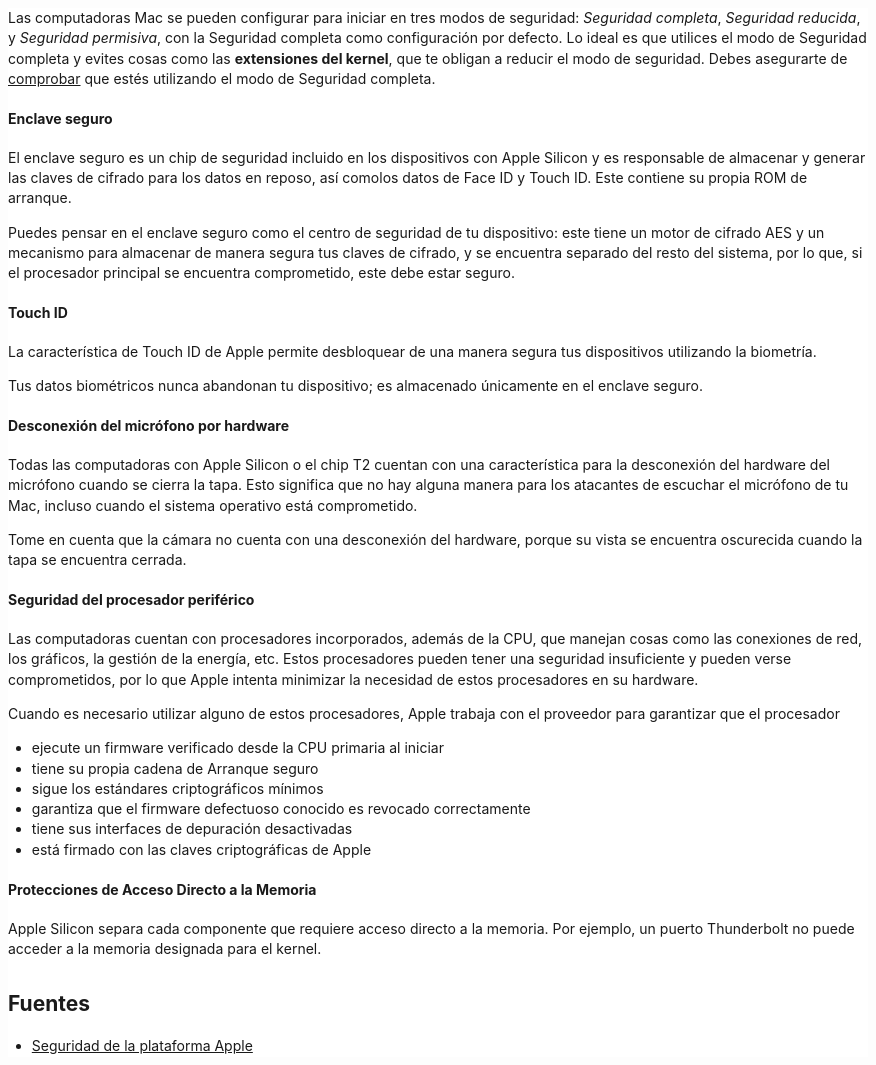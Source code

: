 Las computadoras Mac se pueden configurar para iniciar en tres modos de seguridad: *Seguridad completa*, *Seguridad reducida*, y *Seguridad permisiva*, con la Seguridad completa como configuración por defecto. Lo ideal es que utilices el modo de Seguridad completa y evites cosas como las **extensiones del kernel**, que te obligan a reducir el modo de seguridad. Debes asegurarte de [comprobar](https://support.apple.com/guide/mac-help/change-security-settings-startup-disk-a-mac-mchl768f7291/mac) que estés utilizando el modo de Seguridad completa.

#### Enclave seguro

El enclave seguro es un chip de seguridad incluido en los dispositivos con Apple Silicon y es responsable de almacenar y generar las claves de cifrado para los datos en reposo, así comolos datos de Face ID y Touch ID. Este contiene su propia ROM de arranque.

Puedes pensar en el enclave seguro como el centro de seguridad de tu dispositivo: este tiene un motor de cifrado AES y un mecanismo para almacenar de manera segura tus claves de cifrado, y se encuentra separado del resto del sistema, por lo que, si el procesador principal se encuentra comprometido, este debe estar seguro.

#### Touch ID

La característica de Touch ID de Apple permite desbloquear de una manera segura tus dispositivos utilizando la biometría.

Tus datos biométricos nunca abandonan tu dispositivo; es almacenado únicamente en el enclave seguro.

#### Desconexión del micrófono por hardware

Todas las computadoras con Apple Silicon o el chip T2 cuentan con una característica para la desconexión del hardware del micrófono cuando se cierra la tapa. Esto significa que no hay alguna manera para los atacantes de escuchar el micrófono de tu Mac, incluso cuando el sistema operativo está comprometido.

Tome en cuenta que la cámara no cuenta con una desconexión del hardware, porque su vista se encuentra oscurecida cuando la tapa se encuentra cerrada.

#### Seguridad del procesador periférico

Las computadoras cuentan con procesadores incorporados, además de la CPU, que manejan cosas como las conexiones de red, los gráficos, la gestión de la energía, etc. Estos procesadores pueden tener una seguridad insuficiente y pueden verse comprometidos, por lo que Apple intenta minimizar la necesidad de estos procesadores en su hardware.

Cuando es necesario utilizar alguno de estos procesadores, Apple trabaja con el proveedor para garantizar que el procesador

- ejecute un firmware verificado desde la CPU primaria al iniciar
- tiene su propia cadena de Arranque seguro
- sigue los estándares criptográficos mínimos
- garantiza que el firmware defectuoso conocido es revocado correctamente
- tiene sus interfaces de depuración desactivadas
- está firmado con las claves criptográficas de Apple

#### Protecciones de Acceso Directo a la Memoria

Apple Silicon separa cada componente que requiere acceso directo a la memoria. Por ejemplo, un puerto Thunderbolt no puede acceder a la memoria designada para el kernel.

## Fuentes

- [Seguridad de la plataforma Apple](https://support.apple.com/guide/security/welcome/web)
